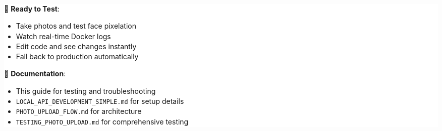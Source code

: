 🚀 **Ready to Test**:
- Take photos and test face pixelation
- Watch real-time Docker logs
- Edit code and see changes instantly
- Fall back to production automatically

📝 **Documentation**:
- This guide for testing and troubleshooting
- `LOCAL_API_DEVELOPMENT_SIMPLE.md` for setup details
- `PHOTO_UPLOAD_FLOW.md` for architecture
- `TESTING_PHOTO_UPLOAD.md` for comprehensive testing
